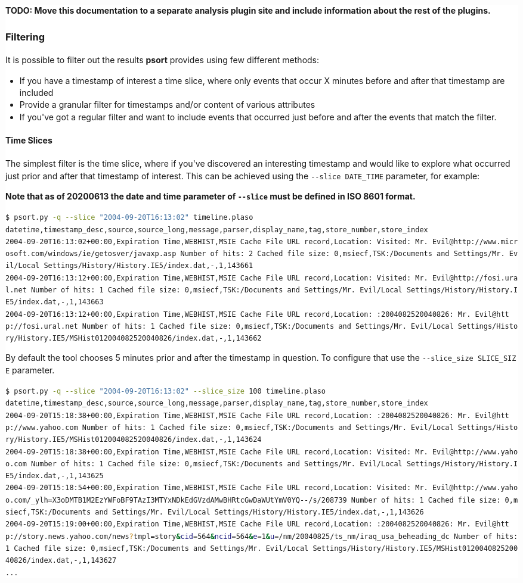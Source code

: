 **TODO: Move this documentation to a separate analysis plugin site and include
information about the rest of the plugins.**

### Filtering

It is possible to filter out the results **psort** provides using few different
methods:

+ If you have a timestamp of interest a time slice, where only events that occur X minutes before and after that timestamp are included
+ Provide a granular filter for timestamps and/or content of various attributes
+ If you've got a regular filter and want to include events that occurred just before and after the events that match the filter.

#### Time Slices

The simplest filter is the time slice, where if you've discovered an
interesting timestamp and would like to explore what occurred just prior and
after that timestamp of interest. This can be achieved using the ``--slice
DATE_TIME`` parameter, for example:

**Note that as of 20200613 the date and time parameter of ``--slice`` must
be defined in ISO 8601 format.**

```bash
$ psort.py -q --slice "2004-09-20T16:13:02" timeline.plaso
datetime,timestamp_desc,source,source_long,message,parser,display_name,tag,store_number,store_index
2004-09-20T16:13:02+00:00,Expiration Time,WEBHIST,MSIE Cache File URL record,Location: Visited: Mr. Evil@http://www.microsoft.com/windows/ie/getosver/javaxp.asp Number of hits: 2 Cached file size: 0,msiecf,TSK:/Documents and Settings/Mr. Evil/Local Settings/History/History.IE5/index.dat,-,1,143661
2004-09-20T16:13:12+00:00,Expiration Time,WEBHIST,MSIE Cache File URL record,Location: Visited: Mr. Evil@http://fosi.ural.net Number of hits: 1 Cached file size: 0,msiecf,TSK:/Documents and Settings/Mr. Evil/Local Settings/History/History.IE5/index.dat,-,1,143663
2004-09-20T16:13:12+00:00,Expiration Time,WEBHIST,MSIE Cache File URL record,Location: :2004082520040826: Mr. Evil@http://fosi.ural.net Number of hits: 1 Cached file size: 0,msiecf,TSK:/Documents and Settings/Mr. Evil/Local Settings/History/History.IE5/MSHist012004082520040826/index.dat,-,1,143662
```

By default the tool chooses 5 minutes prior and after the timestamp in
question. To configure that use the ``--slice_size SLICE_SIZE`` parameter.

```bash
$ psort.py -q --slice "2004-09-20T16:13:02" --slice_size 100 timeline.plaso
datetime,timestamp_desc,source,source_long,message,parser,display_name,tag,store_number,store_index
2004-09-20T15:18:38+00:00,Expiration Time,WEBHIST,MSIE Cache File URL record,Location: :2004082520040826: Mr. Evil@http://www.yahoo.com Number of hits: 1 Cached file size: 0,msiecf,TSK:/Documents and Settings/Mr. Evil/Local Settings/History/History.IE5/MSHist012004082520040826/index.dat,-,1,143624
2004-09-20T15:18:38+00:00,Expiration Time,WEBHIST,MSIE Cache File URL record,Location: Visited: Mr. Evil@http://www.yahoo.com Number of hits: 1 Cached file size: 0,msiecf,TSK:/Documents and Settings/Mr. Evil/Local Settings/History/History.IE5/index.dat,-,1,143625
2004-09-20T15:18:54+00:00,Expiration Time,WEBHIST,MSIE Cache File URL record,Location: Visited: Mr. Evil@http://www.yahoo.com/_ylh=X3oDMTB1M2EzYWFoBF9TAzI3MTYxNDkEdGVzdAMwBHRtcGwDaWUtYmV0YQ--/s/208739 Number of hits: 1 Cached file size: 0,msiecf,TSK:/Documents and Settings/Mr. Evil/Local Settings/History/History.IE5/index.dat,-,1,143626
2004-09-20T15:19:00+00:00,Expiration Time,WEBHIST,MSIE Cache File URL record,Location: :2004082520040826: Mr. Evil@http://story.news.yahoo.com/news?tmpl=story&cid=564&ncid=564&e=1&u=/nm/20040825/ts_nm/iraq_usa_beheading_dc Number of hits: 1 Cached file size: 0,msiecf,TSK:/Documents and Settings/Mr. Evil/Local Settings/History/History.IE5/MSHist012004082520040826/index.dat,-,1,143627
...
```
